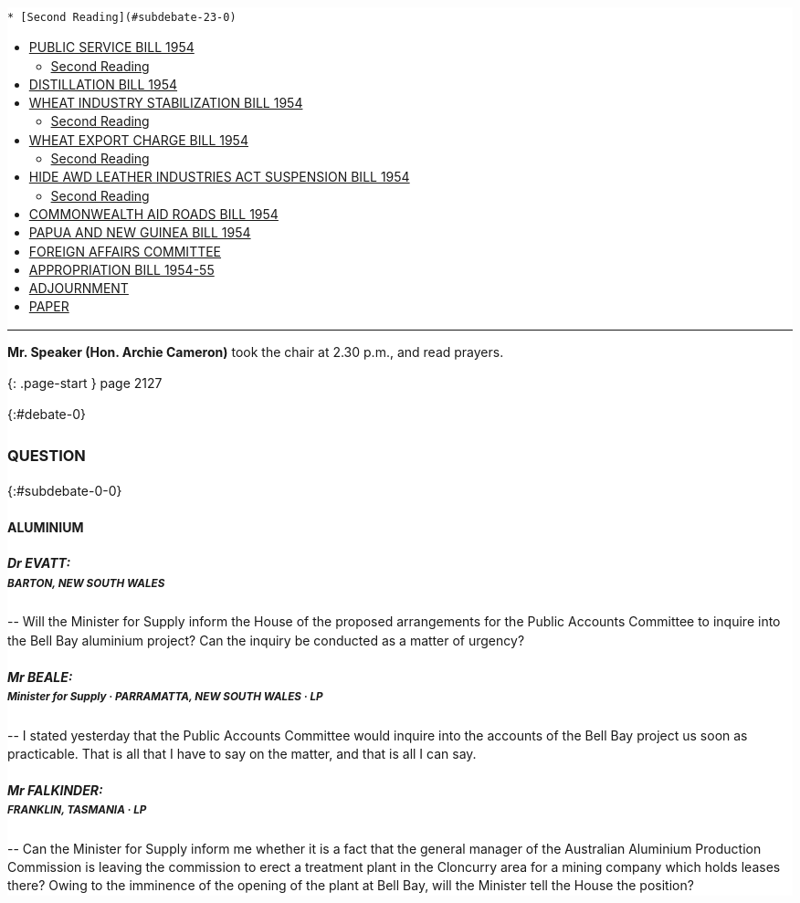     * [Second Reading](#subdebate-23-0)
* [PUBLIC SERVICE BILL 1954](#debate-24)
    * [Second Reading](#subdebate-24-0)
* [DISTILLATION BILL 1954](#debate-25)
* [WHEAT INDUSTRY STABILIZATION BILL 1954](#debate-26)
    * [Second Reading](#subdebate-26-0)
* [WHEAT EXPORT CHARGE BILL 1954](#debate-27)
    * [Second Reading](#subdebate-27-0)
* [HIDE AWD LEATHER INDUSTRIES ACT SUSPENSION BILL 1954](#debate-28)
    * [Second Reading](#subdebate-28-0)
* [COMMONWEALTH AID ROADS BILL 1954](#debate-29)
* [PAPUA AND NEW GUINEA BILL 1954](#debate-30)
* [FOREIGN AFFAIRS COMMITTEE](#debate-31)
* [APPROPRIATION BILL 1954-55](#debate-32)
* [ADJOURNMENT](#debate-33)
* [PAPER](#debate-34)


----


 **Mr. Speaker (Hon. Archie Cameron)** took the chair at 2.30 p.m., and read prayers. 

{: .page-start }
page 2127

{:#debate-0}
### QUESTION

{:#subdebate-0-0}
#### ALUMINIUM

##### Dr EVATT:<br><small class="text-muted">BARTON, NEW SOUTH WALES</small>

-- Will the Minister for Supply inform the House of the proposed arrangements for the Public Accounts Committee to inquire into the Bell Bay aluminium project? Can the inquiry be conducted as a matter of urgency? 

##### Mr BEALE:<br><small class="text-muted">Minister for Supply &middot; PARRAMATTA, NEW SOUTH WALES &middot; LP</small>

-- I stated yesterday that the Public Accounts Committee would inquire into the accounts of the Bell Bay project us soon as practicable. That is all that I have to say on the matter, and that is all I can say. 

##### Mr FALKINDER:<br><small class="text-muted">FRANKLIN, TASMANIA &middot; LP</small>

-- Can the Minister for Supply inform me whether it is a fact that the general manager of the Australian Aluminium Production Commission is leaving the commission to erect a treatment plant in the Cloncurry area for a mining company which holds leases there? Owing to the imminence of the opening of the plant at Bell Bay, will the Minister tell the House the position? 
